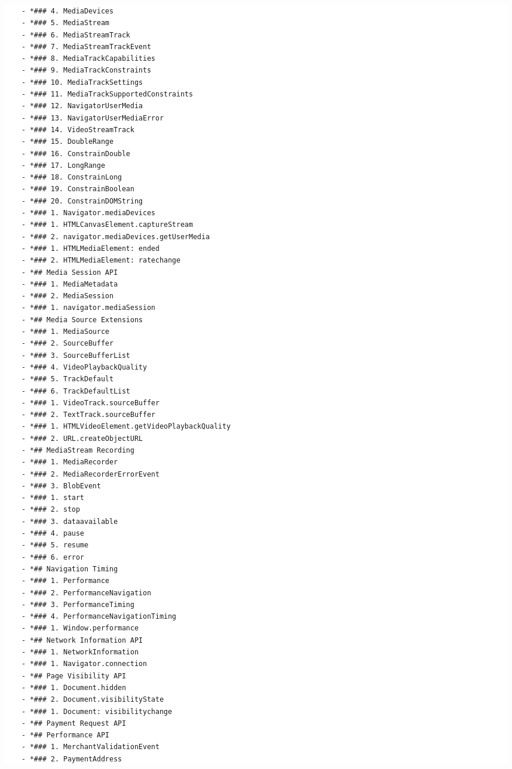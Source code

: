        - *### 4. MediaDevices
        - *### 5. MediaStream
        - *### 6. MediaStreamTrack
        - *### 7. MediaStreamTrackEvent
        - *### 8. MediaTrackCapabilities
        - *### 9. MediaTrackConstraints
        - *### 10. MediaTrackSettings
        - *### 11. MediaTrackSupportedConstraints
        - *### 12. NavigatorUserMedia
        - *### 13. NavigatorUserMediaError
        - *### 14. VideoStreamTrack
        - *### 15. DoubleRange
        - *### 16. ConstrainDouble
        - *### 17. LongRange
        - *### 18. ConstrainLong
        - *### 19. ConstrainBoolean
        - *### 20. ConstrainDOMString
        - *### 1. Navigator.mediaDevices
        - *### 1. HTMLCanvasElement.captureStream
        - *### 2. navigator.mediaDevices.getUserMedia
        - *### 1. HTMLMediaElement: ended
        - *### 2. HTMLMediaElement: ratechange
        - *## Media Session API
        - *### 1. MediaMetadata
        - *### 2. MediaSession
        - *### 1. navigator.mediaSession
        - *## Media Source Extensions
        - *### 1. MediaSource
        - *### 2. SourceBuffer
        - *### 3. SourceBufferList
        - *### 4. VideoPlaybackQuality
        - *### 5. TrackDefault
        - *### 6. TrackDefaultList
        - *### 1. VideoTrack.sourceBuffer
        - *### 2. TextTrack.sourceBuffer
        - *### 1. HTMLVideoElement.getVideoPlaybackQuality
        - *### 2. URL.createObjectURL
        - *## MediaStream Recording
        - *### 1. MediaRecorder
        - *### 2. MediaRecorderErrorEvent
        - *### 3. BlobEvent
        - *### 1. start
        - *### 2. stop
        - *### 3. dataavailable
        - *### 4. pause
        - *### 5. resume
        - *### 6. error
        - *## Navigation Timing
        - *### 1. Performance
        - *### 2. PerformanceNavigation
        - *### 3. PerformanceTiming
        - *### 4. PerformanceNavigationTiming
        - *### 1. Window.performance
        - *## Network Information API
        - *### 1. NetworkInformation
        - *### 1. Navigator.connection
        - *## Page Visibility API
        - *### 1. Document.hidden
        - *### 2. Document.visibilityState
        - *### 1. Document: visibilitychange
        - *## Payment Request API
        - *## Performance API
        - *### 1. MerchantValidationEvent
        - *### 2. PaymentAddress